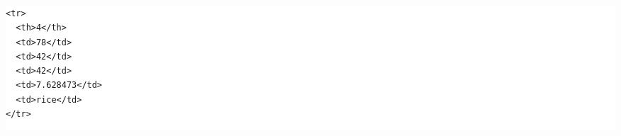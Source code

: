     <tr>
      <th>4</th>
      <td>78</td>
      <td>42</td>
      <td>42</td>
      <td>7.628473</td>
      <td>rice</td>
    </tr>
  </tbody>
</table>
</div>
    <div class="colab-df-buttons">

  <div class="colab-df-container">
    <button class="colab-df-convert" onclick="convertToInteractive('df-00f0d2ee-6564-4f35-929a-18e571c8fbdf')"
            title="Convert this dataframe to an interactive table."
            style="display:none;">

  <svg xmlns="http://www.w3.org/2000/svg" height="24px" viewBox="0 -960 960 960">
    <path d="M120-120v-720h720v720H120Zm60-500h600v-160H180v160Zm220 220h160v-160H400v160Zm0 220h160v-160H400v160ZM180-400h160v-160H180v160Zm440 0h160v-160H620v160ZM180-180h160v-160H180v160Zm440 0h160v-160H620v160Z"/>
  </svg>
    </button>

  <style>
    .colab-df-container {
      display:flex;
      gap: 12px;
    }

    .colab-df-convert {
      background-color: #E8F0FE;
      border: none;
      border-radius: 50%;
      cursor: pointer;
      display: none;
      fill: #1967D2;
      height: 32px;
      padding: 0 0 0 0;
      width: 32px;
    }

    .colab-df-convert:hover {
      background-color: #E2EBFA;
      box-shadow: 0px 1px 2px rgba(60, 64, 67, 0.3), 0px 1px 3px 1px rgba(60, 64, 67, 0.15);
      fill: #174EA6;
    }

    .colab-df-buttons div {
      margin-bottom: 4px;
    }
